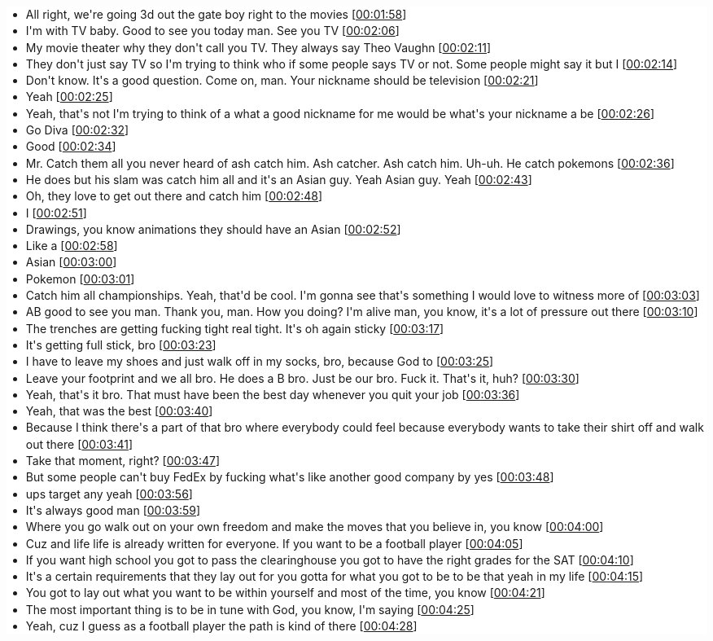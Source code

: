 *  All right, we're going 3d out the gate boy right to the movies [[00:01:58](https://www.youtube.com/watch?v=oRdfnkKZzHU&t=118.66000000000001s)]
*  I'm with TV baby. Good to see you today man. See you TV [[00:02:06](https://www.youtube.com/watch?v=oRdfnkKZzHU&t=126.26s)]
*  My movie theater why they don't call you TV. They always say Theo Vaughn [[00:02:11](https://www.youtube.com/watch?v=oRdfnkKZzHU&t=131.38s)]
*  They don't just say TV so I'm trying to think who if some people says TV or not. Some people might say it but I [[00:02:14](https://www.youtube.com/watch?v=oRdfnkKZzHU&t=134.82s)]
*  Don't know. It's a good question. Come on, man. Your nickname should be television [[00:02:21](https://www.youtube.com/watch?v=oRdfnkKZzHU&t=141.1s)]
*  Yeah [[00:02:25](https://www.youtube.com/watch?v=oRdfnkKZzHU&t=145.62s)]
*  Yeah, that's not I'm trying to think of a what a good nickname for me would be what's your nickname a be [[00:02:26](https://www.youtube.com/watch?v=oRdfnkKZzHU&t=146.57999999999998s)]
*  Go Diva [[00:02:32](https://www.youtube.com/watch?v=oRdfnkKZzHU&t=152.74s)]
*  Good [[00:02:34](https://www.youtube.com/watch?v=oRdfnkKZzHU&t=154.54s)]
*  Mr. Catch them all you never heard of ash catch him. Ash catcher. Ash catch him. Uh-uh. He catch pokemons [[00:02:36](https://www.youtube.com/watch?v=oRdfnkKZzHU&t=156.85999999999999s)]
*  He does but his slam was catch him all and it's an Asian guy. Yeah Asian guy. Yeah [[00:02:43](https://www.youtube.com/watch?v=oRdfnkKZzHU&t=163.82s)]
*  Oh, they love to get out there and catch him [[00:02:48](https://www.youtube.com/watch?v=oRdfnkKZzHU&t=168.98s)]
*  I [[00:02:51](https://www.youtube.com/watch?v=oRdfnkKZzHU&t=171.46s)]
*  Drawings, you know animations they should have an Asian [[00:02:52](https://www.youtube.com/watch?v=oRdfnkKZzHU&t=172.7s)]
*  Like a [[00:02:58](https://www.youtube.com/watch?v=oRdfnkKZzHU&t=178.38s)]
*  Asian [[00:03:00](https://www.youtube.com/watch?v=oRdfnkKZzHU&t=180.6s)]
*  Pokemon [[00:03:01](https://www.youtube.com/watch?v=oRdfnkKZzHU&t=181.82s)]
*  Catch him all championships. Yeah, that'd be cool. I'm gonna see that's something I would love to witness more of [[00:03:03](https://www.youtube.com/watch?v=oRdfnkKZzHU&t=183.1s)]
*  AB good to see you man. Thank you, man. How you doing? I'm alive man, you know, it's a lot of pressure out there [[00:03:10](https://www.youtube.com/watch?v=oRdfnkKZzHU&t=190.66s)]
*  The trenches are getting fucking tight real tight. It's oh again sticky [[00:03:17](https://www.youtube.com/watch?v=oRdfnkKZzHU&t=197.70000000000002s)]
*  It's getting full stick, bro [[00:03:23](https://www.youtube.com/watch?v=oRdfnkKZzHU&t=203.3s)]
*  I have to leave my shoes and just walk off in my socks, bro, because God to [[00:03:25](https://www.youtube.com/watch?v=oRdfnkKZzHU&t=205.58s)]
*  Leave your footprint and we all bro. He does a B bro. Just be our bro. Fuck it. That's it, huh? [[00:03:30](https://www.youtube.com/watch?v=oRdfnkKZzHU&t=210.18s)]
*  Yeah, that's it bro. That must have been the best day whenever you quit your job [[00:03:36](https://www.youtube.com/watch?v=oRdfnkKZzHU&t=216.22s)]
*  Yeah, that was the best [[00:03:40](https://www.youtube.com/watch?v=oRdfnkKZzHU&t=220.18s)]
*  Because I think there's a part of that bro where everybody could feel because everybody wants to take their shirt off and walk out there [[00:03:41](https://www.youtube.com/watch?v=oRdfnkKZzHU&t=221.9s)]
*  Take that moment, right? [[00:03:47](https://www.youtube.com/watch?v=oRdfnkKZzHU&t=227.38s)]
*  But some people can't buy FedEx by fucking what's like another good company by yes [[00:03:48](https://www.youtube.com/watch?v=oRdfnkKZzHU&t=228.94s)]
*  ups target any yeah [[00:03:56](https://www.youtube.com/watch?v=oRdfnkKZzHU&t=236.42000000000002s)]
*  It's always good man [[00:03:59](https://www.youtube.com/watch?v=oRdfnkKZzHU&t=239.62s)]
*  Where you go walk out on your own freedom and make the moves that you believe in, you know [[00:04:00](https://www.youtube.com/watch?v=oRdfnkKZzHU&t=240.88s)]
*  Cuz and life life is already written for everyone. If you want to be a football player [[00:04:05](https://www.youtube.com/watch?v=oRdfnkKZzHU&t=245.54000000000002s)]
*  If you want high school you got to pass the clearinghouse you got to have the right grades for the SAT [[00:04:10](https://www.youtube.com/watch?v=oRdfnkKZzHU&t=250.22s)]
*  It's a certain requirements that they lay out for you gotta for what you got to be to be that yeah in my life [[00:04:15](https://www.youtube.com/watch?v=oRdfnkKZzHU&t=255.42s)]
*  You got to lay out what you want to be within yourself and most of the time, you know [[00:04:21](https://www.youtube.com/watch?v=oRdfnkKZzHU&t=261.21999999999997s)]
*  The most important thing is to be in tune with God, you know, I'm saying [[00:04:25](https://www.youtube.com/watch?v=oRdfnkKZzHU&t=265.32s)]
*  Yeah, cuz I guess as a football player the path is kind of there [[00:04:28](https://www.youtube.com/watch?v=oRdfnkKZzHU&t=268.9s)]